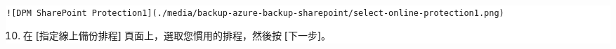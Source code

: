     ![DPM SharePoint Protection1](./media/backup-azure-backup-sharepoint/select-online-protection1.png)
10. 在 [指定線上備份排程] 頁面上，選取您慣用的排程，然後按 [下一步]。
